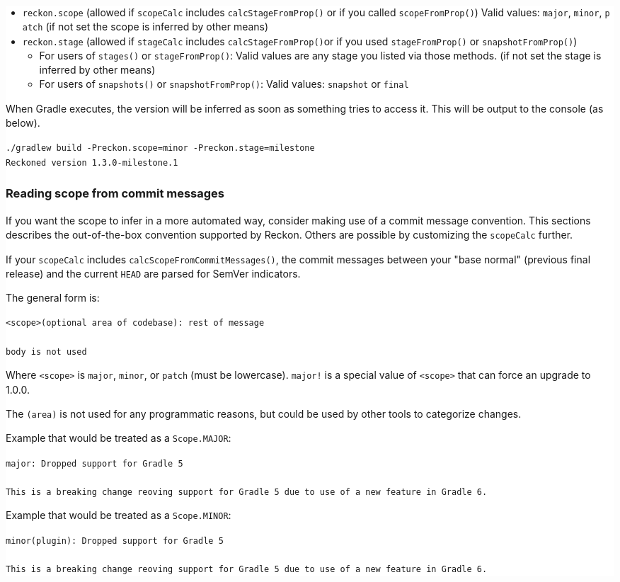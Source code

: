 - `reckon.scope` (allowed if `scopeCalc` includes `calcStageFromProp()` or if you called `scopeFromProp()`)
  Valid values: `major`, `minor`, `patch` (if not set the scope is inferred by other means)
- `reckon.stage` (allowed if `stageCalc` includes `calcStageFromProp()`or if you used `stageFromProp()` or `snapshotFromProp()`)
  - For users of `stages()` or `stageFromProp()`:
    Valid values are any stage you listed via those methods. (if not set the stage is inferred by other means)
  - For users of `snapshots()` or `snapshotFromProp()`:
    Valid values: `snapshot` or `final`

When Gradle executes, the version will be inferred as soon as something tries to access it. This will be output to the console (as below).

```
./gradlew build -Preckon.scope=minor -Preckon.stage=milestone
Reckoned version 1.3.0-milestone.1
```

### Reading scope from commit messages

If you want the scope to infer in a more automated way, consider making use of a commit message convention. This sections describes the out-of-the-box convention supported by Reckon. Others are possible by customizing the `scopeCalc` further.

If your `scopeCalc` includes `calcScopeFromCommitMessages()`, the commit messages between your "base normal" (previous final release) and the current `HEAD` are parsed for SemVer indicators.

The general form is:

```
<scope>(optional area of codebase): rest of message

body is not used
```

Where `<scope>` is `major`, `minor`, or `patch` (must be lowercase). `major!` is a special value of `<scope>` that can force an upgrade to 1.0.0.

The `(area)` is not used for any programmatic reasons, but could be used by other tools to categorize changes. 

Example that would be treated as a `Scope.MAJOR`:

```
major: Dropped support for Gradle 5

This is a breaking change reoving support for Gradle 5 due to use of a new feature in Gradle 6.
```

Example that would be treated as a `Scope.MINOR`:

```
minor(plugin): Dropped support for Gradle 5

This is a breaking change reoving support for Gradle 5 due to use of a new feature in Gradle 6.
```
